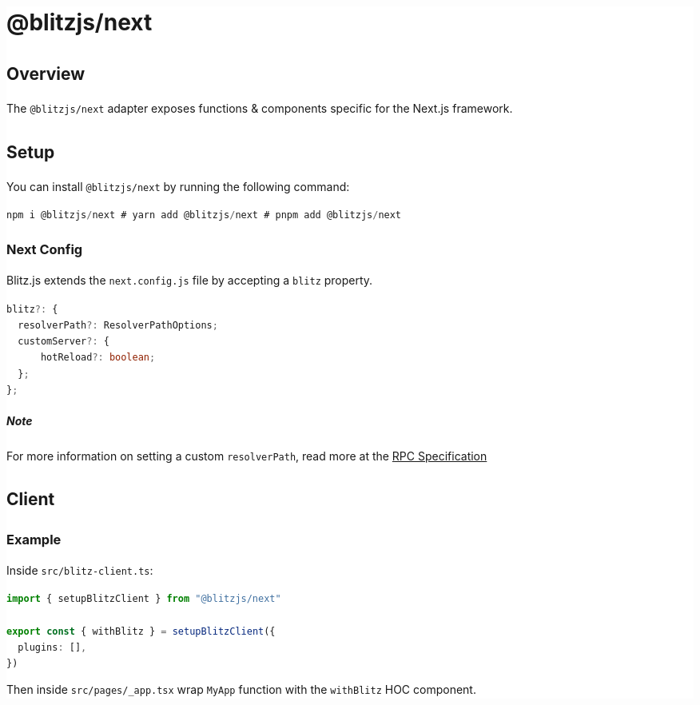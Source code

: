 # @blitzjs/next



## Overview

The `@blitzjs/next` adapter exposes functions & components specific for
the Next.js framework.

## Setup

You can install `@blitzjs/next` by running the following command:


```typescript
npm i @blitzjs/next # yarn add @blitzjs/next # pnpm add @blitzjs/next
```
### Next Config

Blitz.js extends the `next.config.js` file by accepting a `blitz`
property.


```typescript
blitz?: {
  resolverPath?: ResolverPathOptions;
  customServer?: {
      hotReload?: boolean;
  };
};
```
##### Note

 For more information on setting a custom `resolverPath`, read more at
the [RPC Specification](/docs/rpc-specification#url)

## Client

### Example

Inside `src/blitz-client.ts`:


```typescript
import { setupBlitzClient } from "@blitzjs/next"

export const { withBlitz } = setupBlitzClient({
  plugins: [],
})
```
Then inside `src/pages/_app.tsx` wrap `MyApp` function with the
`withBlitz` HOC component.

